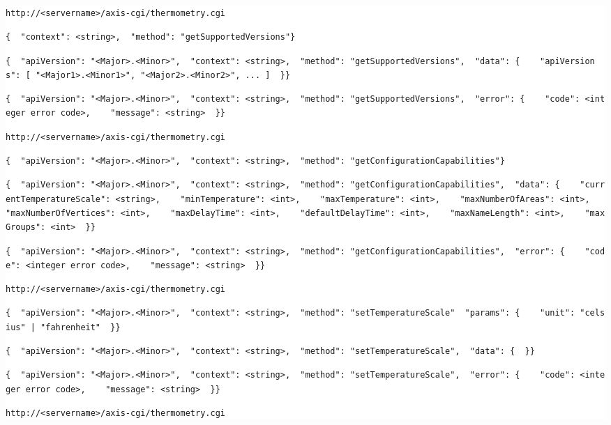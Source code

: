 ```
http://<servername>/axis-cgi/thermometry.cgi
```

```
{  "context": <string>,  "method": "getSupportedVersions"}
```

```
{  "apiVersion": "<Major>.<Minor>",  "context": <string>,  "method": "getSupportedVersions",  "data": {    "apiVersions": [ "<Major1>.<Minor1>", "<Major2>.<Minor2>", ... ]  }}
```

```
{  "apiVersion": "<Major>.<Minor>",  "context": <string>,  "method": "getSupportedVersions",  "error": {    "code": <integer error code>,    "message": <string>  }}
```

```
http://<servername>/axis-cgi/thermometry.cgi
```

```
{  "apiVersion": "<Major>.<Minor>",  "context": <string>,  "method": "getConfigurationCapabilities"}
```

```
{  "apiVersion": "<Major>.<Minor>",  "context": <string>,  "method": "getConfigurationCapabilities",  "data": {    "currentTemperatureScale": <string>,    "minTemperature": <int>,    "maxTemperature": <int>,    "maxNumberOfAreas": <int>,    "maxNumberOfVertices": <int>,    "maxDelayTime": <int>,    "defaultDelayTime": <int>,    "maxNameLength": <int>,    "maxGroups": <int>  }}
```

```
{  "apiVersion": "<Major>.<Minor>",  "context": <string>,  "method": "getConfigurationCapabilities",  "error": {    "code": <integer error code>,    "message": <string>  }}
```

```
http://<servername>/axis-cgi/thermometry.cgi
```

```
{  "apiVersion": "<Major>.<Minor>",  "context": <string>,  "method": "setTemperatureScale"  "params": {    "unit": "celsius" | "fahrenheit"  }}
```

```
{  "apiVersion": "<Major>.<Minor>",  "context": <string>,  "method": "setTemperatureScale",  "data": {  }}
```

```
{  "apiVersion": "<Major>.<Minor>",  "context": <string>,  "method": "setTemperatureScale",  "error": {    "code": <integer error code>,    "message": <string>  }}
```

```
http://<servername>/axis-cgi/thermometry.cgi
```
